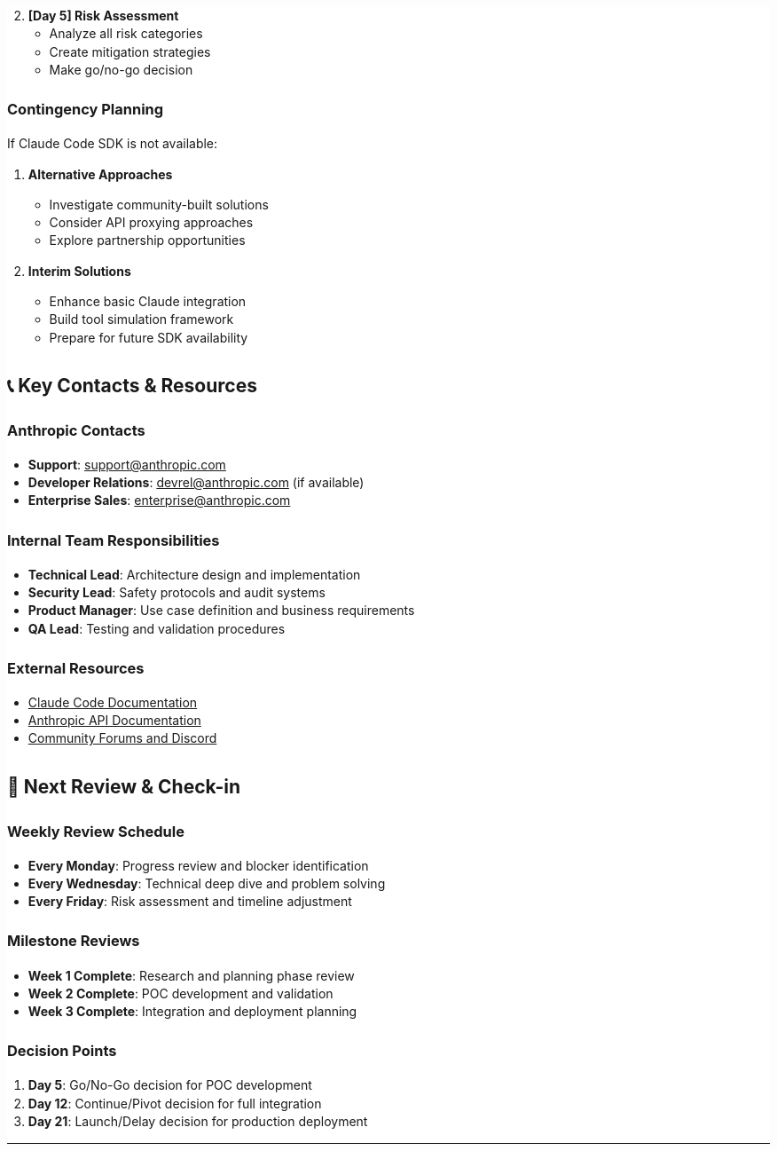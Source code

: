 2. **[Day 5] Risk Assessment**
   - Analyze all risk categories
   - Create mitigation strategies
   - Make go/no-go decision

### Contingency Planning
If Claude Code SDK is not available:
1. **Alternative Approaches**
   - Investigate community-built solutions
   - Consider API proxying approaches
   - Explore partnership opportunities

2. **Interim Solutions**
   - Enhance basic Claude integration
   - Build tool simulation framework
   - Prepare for future SDK availability

## 📞 Key Contacts & Resources

### Anthropic Contacts
- **Support**: support@anthropic.com
- **Developer Relations**: devrel@anthropic.com (if available)
- **Enterprise Sales**: enterprise@anthropic.com

### Internal Team Responsibilities
- **Technical Lead**: Architecture design and implementation
- **Security Lead**: Safety protocols and audit systems
- **Product Manager**: Use case definition and business requirements
- **QA Lead**: Testing and validation procedures

### External Resources
- [Claude Code Documentation](https://docs.claude.com/claude-code)
- [Anthropic API Documentation](https://docs.anthropic.com/)
- [Community Forums and Discord](https://discord.gg/anthropic)

## 🏁 Next Review & Check-in

### Weekly Review Schedule
- **Every Monday**: Progress review and blocker identification
- **Every Wednesday**: Technical deep dive and problem solving
- **Every Friday**: Risk assessment and timeline adjustment

### Milestone Reviews
- **Week 1 Complete**: Research and planning phase review
- **Week 2 Complete**: POC development and validation
- **Week 3 Complete**: Integration and deployment planning

### Decision Points
1. **Day 5**: Go/No-Go decision for POC development
2. **Day 12**: Continue/Pivot decision for full integration
3. **Day 21**: Launch/Delay decision for production deployment

---